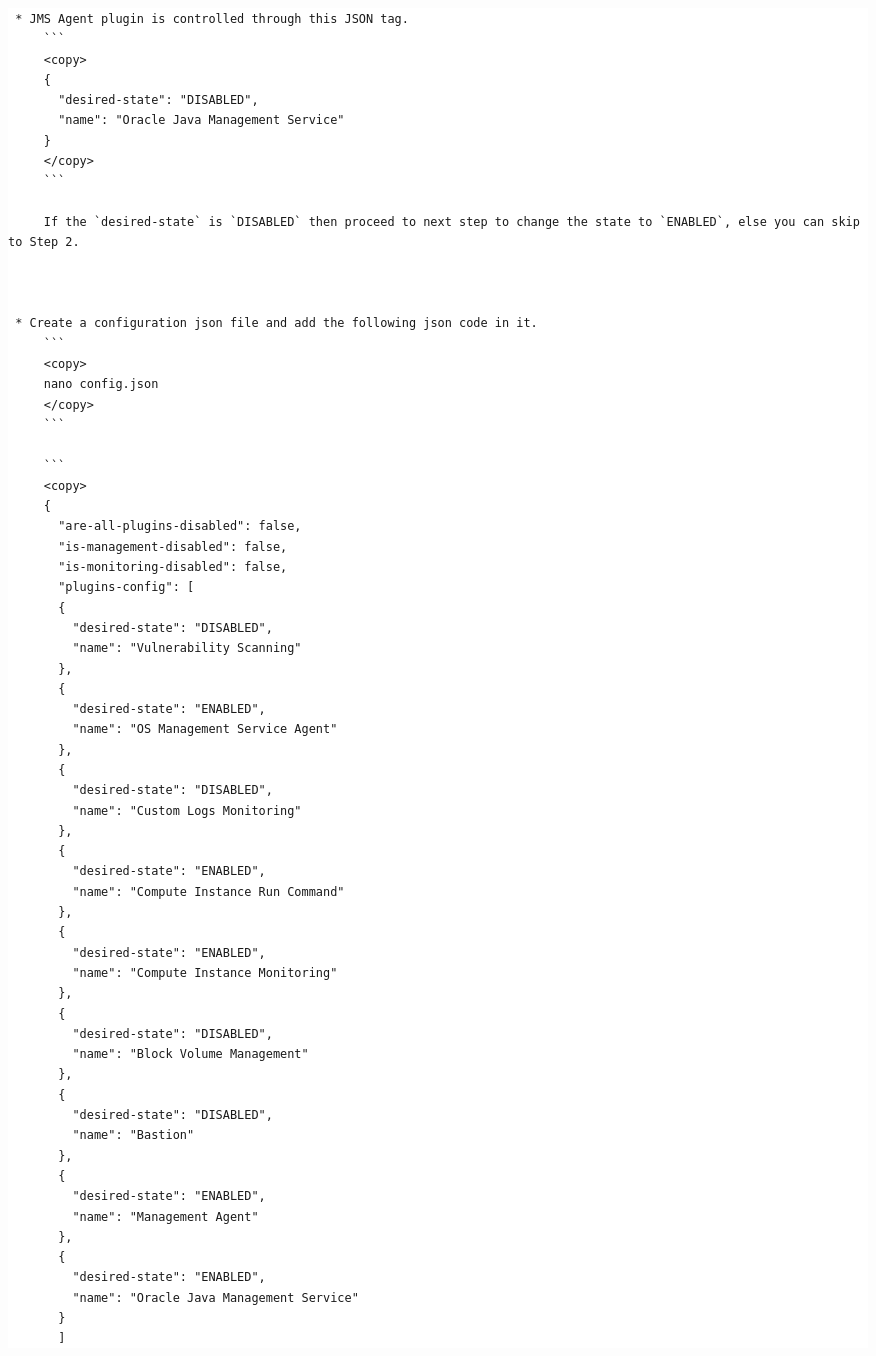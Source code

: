      * JMS Agent plugin is controlled through this JSON tag.
         ```
         <copy>
         {
           "desired-state": "DISABLED",
           "name": "Oracle Java Management Service"
         }        
         </copy>
         ```

         If the `desired-state` is `DISABLED` then proceed to next step to change the state to `ENABLED`, else you can skip to Step 2.



     * Create a configuration json file and add the following json code in it.
         ```
         <copy>
         nano config.json  
         </copy>
         ```
    
         ```
         <copy>
         {
           "are-all-plugins-disabled": false,
           "is-management-disabled": false,
           "is-monitoring-disabled": false,
           "plugins-config": [
           {
             "desired-state": "DISABLED",
             "name": "Vulnerability Scanning"
           },
           {
             "desired-state": "ENABLED",
             "name": "OS Management Service Agent"
           },
           {
             "desired-state": "DISABLED",
             "name": "Custom Logs Monitoring"
           },
           {
             "desired-state": "ENABLED",
             "name": "Compute Instance Run Command"
           },
           {
             "desired-state": "ENABLED",
             "name": "Compute Instance Monitoring"
           },
           {
             "desired-state": "DISABLED",
             "name": "Block Volume Management"
           },
           {
             "desired-state": "DISABLED",
             "name": "Bastion"
           },
           {
             "desired-state": "ENABLED",
             "name": "Management Agent"
           },
           {
             "desired-state": "ENABLED",
             "name": "Oracle Java Management Service"
           }
           ]